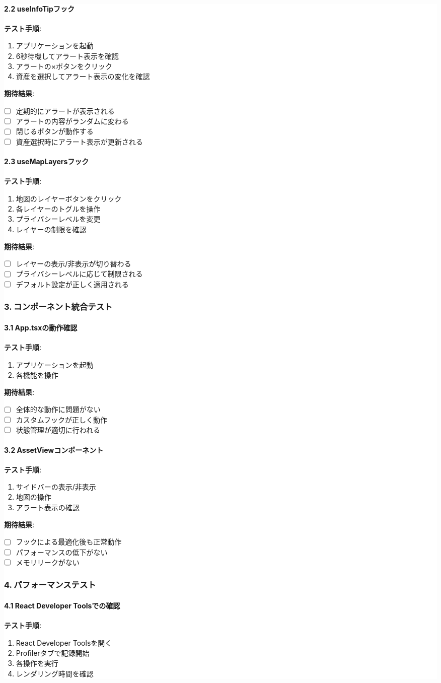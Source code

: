 #### 2.2 useInfoTipフック
**テスト手順**:
1. アプリケーションを起動
2. 6秒待機してアラート表示を確認
3. アラートの×ボタンをクリック
4. 資産を選択してアラート表示の変化を確認

**期待結果**:
- [ ] 定期的にアラートが表示される
- [ ] アラートの内容がランダムに変わる
- [ ] 閉じるボタンが動作する
- [ ] 資産選択時にアラート表示が更新される

#### 2.3 useMapLayersフック
**テスト手順**:
1. 地図のレイヤーボタンをクリック
2. 各レイヤーのトグルを操作
3. プライバシーレベルを変更
4. レイヤーの制限を確認

**期待結果**:
- [ ] レイヤーの表示/非表示が切り替わる
- [ ] プライバシーレベルに応じて制限される
- [ ] デフォルト設定が正しく適用される

### 3. コンポーネント統合テスト

#### 3.1 App.tsxの動作確認
**テスト手順**:
1. アプリケーションを起動
2. 各機能を操作

**期待結果**:
- [ ] 全体的な動作に問題がない
- [ ] カスタムフックが正しく動作
- [ ] 状態管理が適切に行われる

#### 3.2 AssetViewコンポーネント
**テスト手順**:
1. サイドバーの表示/非表示
2. 地図の操作
3. アラート表示の確認

**期待結果**:
- [ ] フックによる最適化後も正常動作
- [ ] パフォーマンスの低下がない
- [ ] メモリリークがない

### 4. パフォーマンステスト

#### 4.1 React Developer Toolsでの確認
**テスト手順**:
1. React Developer Toolsを開く
2. Profilerタブで記録開始
3. 各操作を実行
4. レンダリング時間を確認

